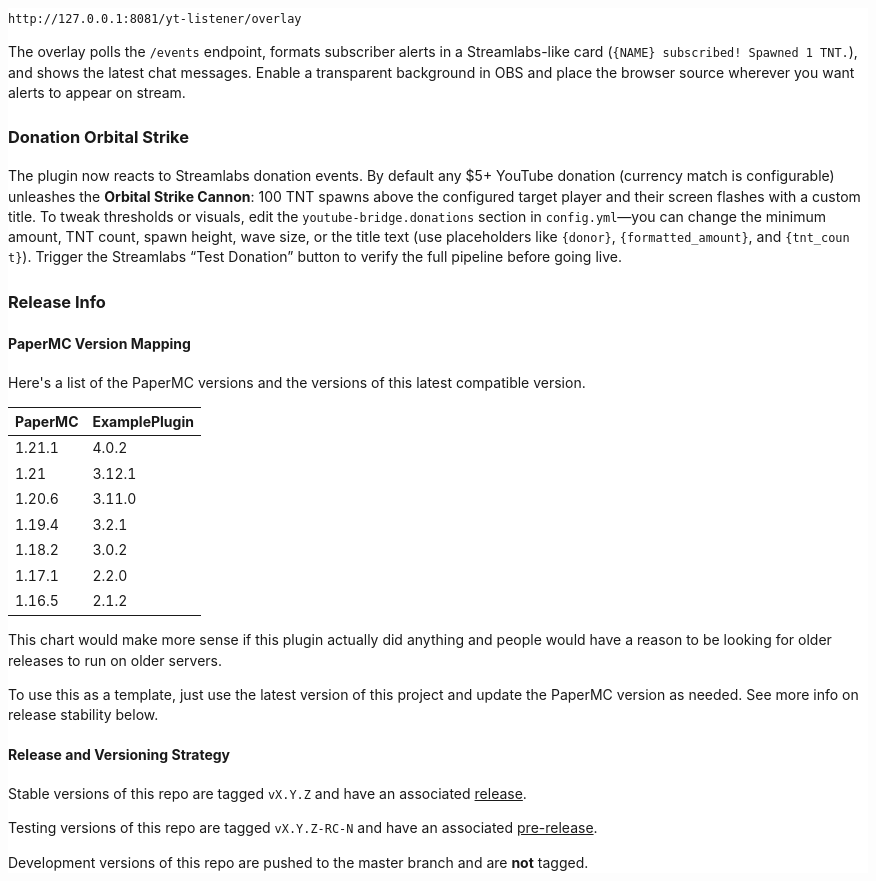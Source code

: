 ```text
http://127.0.0.1:8081/yt-listener/overlay
```

The overlay polls the `/events` endpoint, formats subscriber alerts in a Streamlabs-like card
(`{NAME} subscribed! Spawned 1 TNT.`), and shows the latest chat messages. Enable a transparent
background in OBS and place the browser source wherever you want alerts to appear on stream.

### Donation Orbital Strike
The plugin now reacts to Streamlabs donation events. By default any $5+ YouTube donation (currency
match is configurable) unleashes the **Orbital Strike Cannon**: 100 TNT spawns above the configured
target player and their screen flashes with a custom title. To tweak thresholds or visuals, edit the
`youtube-bridge.donations` section in `config.yml`—you can change the minimum amount, TNT count,
spawn height, wave size, or the title text (use placeholders like `{donor}`, `{formatted_amount}`,
and `{tnt_count}`). Trigger the Streamlabs “Test Donation” button to verify the full pipeline before
going live.

### Release Info
#### PaperMC Version Mapping
Here's a list of the PaperMC versions and the versions of this latest compatible version.

| PaperMC | ExamplePlugin |
|---------|---------------|
| 1.21.1  | 4.0.2         |
| 1.21    | 3.12.1        |
| 1.20.6  | 3.11.0        |
| 1.19.4  | 3.2.1         |
| 1.18.2  | 3.0.2         |
| 1.17.1  | 2.2.0         |
| 1.16.5  | 2.1.2         |

This chart would make more sense if this plugin actually did anything and people would have a reason
to be looking for older releases to run on older servers.

To use this as a template, just use the latest version of this project and update the PaperMC
version as needed. See more info on release stability below.

#### Release and Versioning Strategy
Stable versions of this repo are tagged `vX.Y.Z` and have an associated [release](https://github.com/CrimsonWarpedcraft/plugin-template/releases).

Testing versions of this repo are tagged `vX.Y.Z-RC-N` and have an associated [pre-release](https://github.com/CrimsonWarpedcraft/plugin-template/releases).

Development versions of this repo are pushed to the master branch and are **not** tagged.
